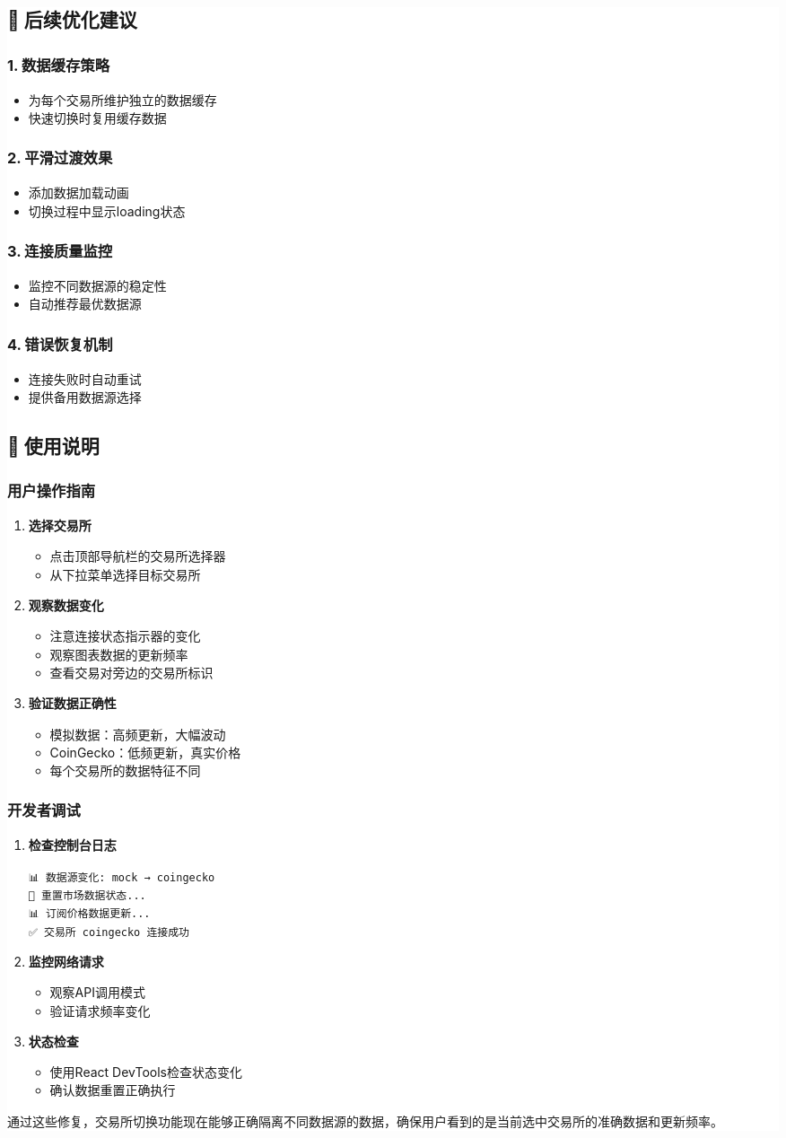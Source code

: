 ## 🚀 后续优化建议

### 1. 数据缓存策略
- 为每个交易所维护独立的数据缓存
- 快速切换时复用缓存数据

### 2. 平滑过渡效果
- 添加数据加载动画
- 切换过程中显示loading状态

### 3. 连接质量监控
- 监控不同数据源的稳定性
- 自动推荐最优数据源

### 4. 错误恢复机制
- 连接失败时自动重试
- 提供备用数据源选择

## 📝 使用说明

### 用户操作指南

1. **选择交易所**
   - 点击顶部导航栏的交易所选择器
   - 从下拉菜单选择目标交易所

2. **观察数据变化**
   - 注意连接状态指示器的变化
   - 观察图表数据的更新频率
   - 查看交易对旁边的交易所标识

3. **验证数据正确性**
   - 模拟数据：高频更新，大幅波动
   - CoinGecko：低频更新，真实价格
   - 每个交易所的数据特征不同

### 开发者调试

1. **检查控制台日志**
   ```
   📊 数据源变化: mock → coingecko
   🔄 重置市场数据状态...
   📊 订阅价格数据更新...
   ✅ 交易所 coingecko 连接成功
   ```

2. **监控网络请求**
   - 观察API调用模式
   - 验证请求频率变化

3. **状态检查**
   - 使用React DevTools检查状态变化
   - 确认数据重置正确执行

通过这些修复，交易所切换功能现在能够正确隔离不同数据源的数据，确保用户看到的是当前选中交易所的准确数据和更新频率。

